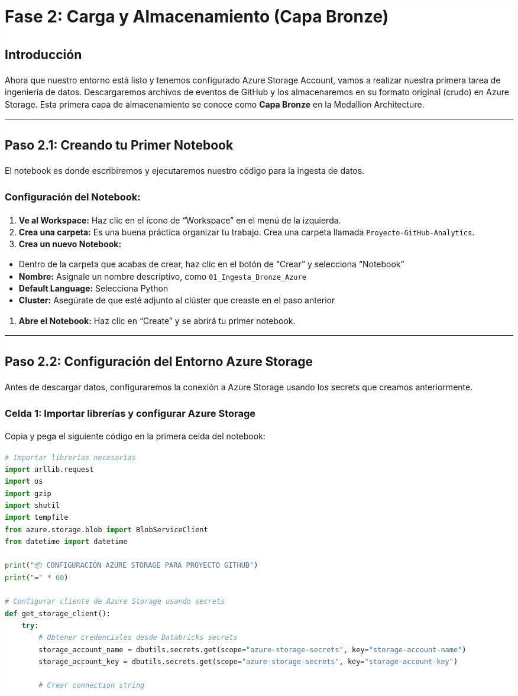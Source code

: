 # **Fase 2: Carga y Almacenamiento (Capa Bronze)**

## **Introducción**

Ahora que nuestro entorno está listo y tenemos configurado Azure Storage Account, vamos a realizar nuestra primera tarea de ingeniería de datos. Descargaremos archivos de eventos de GitHub y los almacenaremos en su formato original (crudo) en Azure Storage. Esta primera capa de almacenamiento se conoce como **Capa Bronze** en la Medallion Architecture.

-----

## **Paso 2.1: Creando tu Primer Notebook**

El notebook es donde escribiremos y ejecutaremos nuestro código para la ingesta de datos.

### **Configuración del Notebook:**

1. **Ve al Workspace:** Haz clic en el ícono de “Workspace” en el menú de la izquierda.
1. **Crea una carpeta:** Es una buena práctica organizar tu trabajo. Crea una carpeta llamada `Proyecto-GitHub-Analytics`.
1. **Crea un nuevo Notebook:**
- Dentro de la carpeta que acabas de crear, haz clic en el botón de “Crear” y selecciona “Notebook”
- **Nombre:** Asígnale un nombre descriptivo, como `01_Ingesta_Bronze_Azure`
- **Default Language:** Selecciona Python
- **Cluster:** Asegúrate de que esté adjunto al clúster que creaste en el paso anterior
1. **Abre el Notebook:** Haz clic en “Create” y se abrirá tu primer notebook.

-----

## **Paso 2.2: Configuración del Entorno Azure Storage**

Antes de descargar datos, configuraremos la conexión a Azure Storage usando los secrets que creamos anteriormente.

### **Celda 1: Importar librerías y configurar Azure Storage**

Copia y pega el siguiente código en la primera celda del notebook:

```python
# Importar librerías necesarias
import urllib.request 
import os 
import gzip 
import shutil
import tempfile
from azure.storage.blob import BlobServiceClient
from datetime import datetime

print("📦 CONFIGURACIÓN AZURE STORAGE PARA PROYECTO GITHUB")
print("=" * 60)

# Configurar cliente de Azure Storage usando secrets
def get_storage_client():
    try:
        # Obtener credenciales desde Databricks secrets
        storage_account_name = dbutils.secrets.get(scope="azure-storage-secrets", key="storage-account-name")
        storage_account_key = dbutils.secrets.get(scope="azure-storage-secrets", key="storage-account-key")
        
        # Crear connection string
```